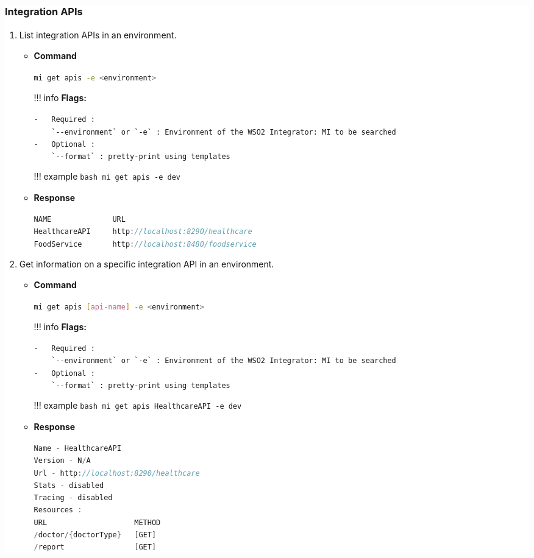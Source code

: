 ### Integration APIs

1.  List integration APIs in an environment.

    -   **Command**
        ``` bash
        mi get apis -e <environment>
        ```

        !!! info
            **Flags:**

            -   Required :  
                `--environment` or `-e` : Environment of the WSO2 Integrator: MI to be searched
            -   Optional :  
                `--format` : pretty-print using templates

        !!! example
            ```bash
            mi get apis -e dev
            ```

    -   **Response**

        ```go
        NAME              URL
        HealthcareAPI     http://localhost:8290/healthcare
        FoodService       http://localhost:8480/foodservice
        ```

2.  Get information on a specific integration API in an environment.

    -   **Command**
        ``` bash
        mi get apis [api-name] -e <environment>
        ```

        !!! info
            **Flags:**

            -   Required :  
                `--environment` or `-e` : Environment of the WSO2 Integrator: MI to be searched
            -   Optional :  
                `--format` : pretty-print using templates

        !!! example
            ```bash
            mi get apis HealthcareAPI -e dev
            ```

    -   **Response**

        ```go
        Name - HealthcareAPI
        Version - N/A
        Url - http://localhost:8290/healthcare
        Stats - disabled
        Tracing - disabled
        Resources :
        URL                    METHOD
        /doctor/{doctorType}   [GET]
        /report                [GET]
        ```
